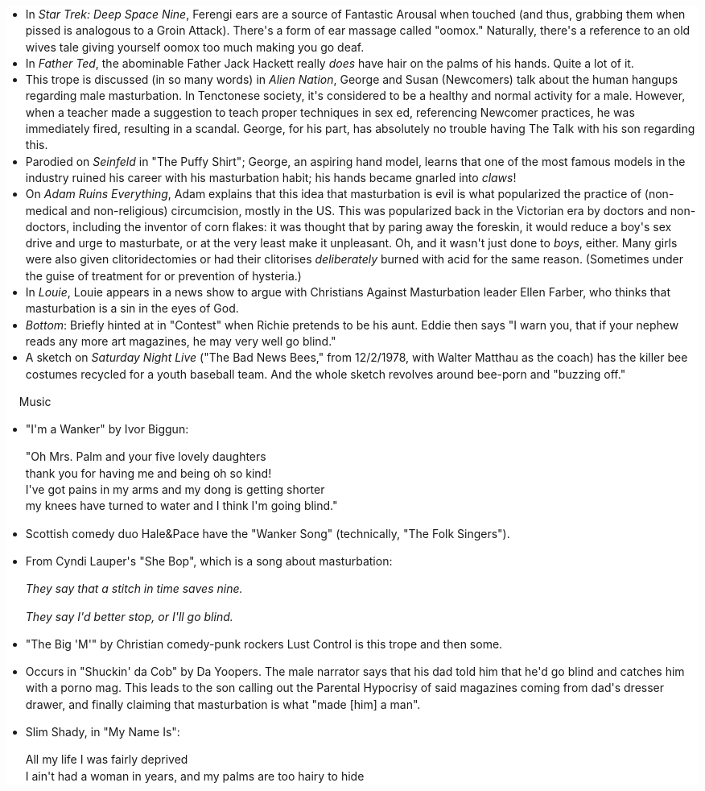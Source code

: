 -   In _Star Trek: Deep Space Nine_, Ferengi ears are a source of Fantastic Arousal when touched (and thus, grabbing them when pissed is analogous to a Groin Attack). There's a form of ear massage called "oomox." Naturally, there's a reference to an old wives tale giving yourself oomox too much making you go deaf.
-   In _Father Ted_, the abominable Father Jack Hackett really _does_ have hair on the palms of his hands. Quite a lot of it.
-   This trope is discussed (in so many words) in _Alien Nation_, George and Susan (Newcomers) talk about the human hangups regarding male masturbation. In Tenctonese society, it's considered to be a healthy and normal activity for a male. However, when a teacher made a suggestion to teach proper techniques in sex ed, referencing Newcomer practices, he was immediately fired, resulting in a scandal. George, for his part, has absolutely no trouble having The Talk with his son regarding this.
-   Parodied on _Seinfeld_ in "The Puffy Shirt"; George, an aspiring hand model, learns that one of the most famous models in the industry ruined his career with his masturbation habit; his hands became gnarled into _claws_!
-   On _Adam Ruins Everything_, Adam explains that this idea that masturbation is evil is what popularized the practice of (non-medical and non-religious) circumcision, mostly in the US. This was popularized back in the Victorian era by doctors and non-doctors, including the inventor of corn flakes: it was thought that by paring away the foreskin, it would reduce a boy's sex drive and urge to masturbate, or at the very least make it unpleasant. Oh, and it wasn't just done to _boys_, either. Many girls were also given clitoridectomies or had their clitorises _deliberately_ burned with acid for the same reason. (Sometimes under the guise of treatment for or prevention of hysteria.)
-   In _Louie_, Louie appears in a news show to argue with Christians Against Masturbation leader Ellen Farber, who thinks that masturbation is a sin in the eyes of God.
-   _Bottom_: Briefly hinted at in "Contest" when Richie pretends to be his aunt. Eddie then says "I warn you, that if your nephew reads any more art magazines, he may very well go blind."
-   A sketch on _Saturday Night Live_ ("The Bad News Bees," from 12/2/1978, with Walter Matthau as the coach) has the killer bee costumes recycled for a youth baseball team. And the whole sketch revolves around bee-porn and "buzzing off."

    Music 

-   "I'm a Wanker" by Ivor Biggun:
    
    "Oh Mrs. Palm and your five lovely daughters  
    thank you for having me and being oh so kind!  
    I've got pains in my arms and my dong is getting shorter  
    my knees have turned to water and I think I'm going blind."
    
-   Scottish comedy duo Hale&Pace have the "Wanker Song" (technically, "The Folk Singers").
-   From Cyndi Lauper's "She Bop", which is a song about masturbation:
    
    _They say that a stitch in time saves nine._
    
    _They say I'd better stop, or I'll go blind._
    
-   "The Big 'M'" by Christian comedy-punk rockers Lust Control is this trope and then some.
-   Occurs in "Shuckin' da Cob" by Da Yoopers. The male narrator says that his dad told him that he'd go blind and catches him with a porno mag. This leads to the son calling out the Parental Hypocrisy of said magazines coming from dad's dresser drawer, and finally claiming that masturbation is what "made \[him\] a man".
-   Slim Shady, in "My Name Is":
    
    All my life I was fairly deprived  
    I ain't had a woman in years, and my palms are too hairy to hide
    